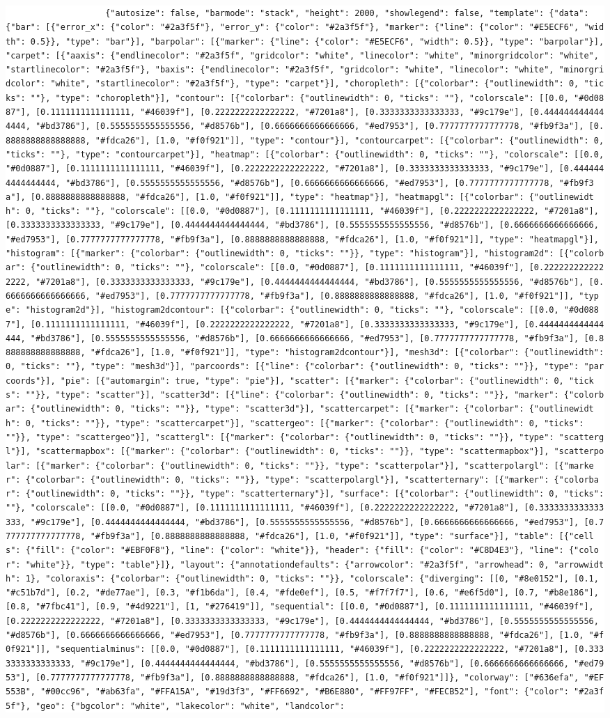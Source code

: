                         {"autosize": false, "barmode": "stack", "height": 2000, "showlegend": false, "template": {"data": {"bar": [{"error_x": {"color": "#2a3f5f"}, "error_y": {"color": "#2a3f5f"}, "marker": {"line": {"color": "#E5ECF6", "width": 0.5}}, "type": "bar"}], "barpolar": [{"marker": {"line": {"color": "#E5ECF6", "width": 0.5}}, "type": "barpolar"}], "carpet": [{"aaxis": {"endlinecolor": "#2a3f5f", "gridcolor": "white", "linecolor": "white", "minorgridcolor": "white", "startlinecolor": "#2a3f5f"}, "baxis": {"endlinecolor": "#2a3f5f", "gridcolor": "white", "linecolor": "white", "minorgridcolor": "white", "startlinecolor": "#2a3f5f"}, "type": "carpet"}], "choropleth": [{"colorbar": {"outlinewidth": 0, "ticks": ""}, "type": "choropleth"}], "contour": [{"colorbar": {"outlinewidth": 0, "ticks": ""}, "colorscale": [[0.0, "#0d0887"], [0.1111111111111111, "#46039f"], [0.2222222222222222, "#7201a8"], [0.3333333333333333, "#9c179e"], [0.4444444444444444, "#bd3786"], [0.5555555555555556, "#d8576b"], [0.6666666666666666, "#ed7953"], [0.7777777777777778, "#fb9f3a"], [0.8888888888888888, "#fdca26"], [1.0, "#f0f921"]], "type": "contour"}], "contourcarpet": [{"colorbar": {"outlinewidth": 0, "ticks": ""}, "type": "contourcarpet"}], "heatmap": [{"colorbar": {"outlinewidth": 0, "ticks": ""}, "colorscale": [[0.0, "#0d0887"], [0.1111111111111111, "#46039f"], [0.2222222222222222, "#7201a8"], [0.3333333333333333, "#9c179e"], [0.4444444444444444, "#bd3786"], [0.5555555555555556, "#d8576b"], [0.6666666666666666, "#ed7953"], [0.7777777777777778, "#fb9f3a"], [0.8888888888888888, "#fdca26"], [1.0, "#f0f921"]], "type": "heatmap"}], "heatmapgl": [{"colorbar": {"outlinewidth": 0, "ticks": ""}, "colorscale": [[0.0, "#0d0887"], [0.1111111111111111, "#46039f"], [0.2222222222222222, "#7201a8"], [0.3333333333333333, "#9c179e"], [0.4444444444444444, "#bd3786"], [0.5555555555555556, "#d8576b"], [0.6666666666666666, "#ed7953"], [0.7777777777777778, "#fb9f3a"], [0.8888888888888888, "#fdca26"], [1.0, "#f0f921"]], "type": "heatmapgl"}], "histogram": [{"marker": {"colorbar": {"outlinewidth": 0, "ticks": ""}}, "type": "histogram"}], "histogram2d": [{"colorbar": {"outlinewidth": 0, "ticks": ""}, "colorscale": [[0.0, "#0d0887"], [0.1111111111111111, "#46039f"], [0.2222222222222222, "#7201a8"], [0.3333333333333333, "#9c179e"], [0.4444444444444444, "#bd3786"], [0.5555555555555556, "#d8576b"], [0.6666666666666666, "#ed7953"], [0.7777777777777778, "#fb9f3a"], [0.8888888888888888, "#fdca26"], [1.0, "#f0f921"]], "type": "histogram2d"}], "histogram2dcontour": [{"colorbar": {"outlinewidth": 0, "ticks": ""}, "colorscale": [[0.0, "#0d0887"], [0.1111111111111111, "#46039f"], [0.2222222222222222, "#7201a8"], [0.3333333333333333, "#9c179e"], [0.4444444444444444, "#bd3786"], [0.5555555555555556, "#d8576b"], [0.6666666666666666, "#ed7953"], [0.7777777777777778, "#fb9f3a"], [0.8888888888888888, "#fdca26"], [1.0, "#f0f921"]], "type": "histogram2dcontour"}], "mesh3d": [{"colorbar": {"outlinewidth": 0, "ticks": ""}, "type": "mesh3d"}], "parcoords": [{"line": {"colorbar": {"outlinewidth": 0, "ticks": ""}}, "type": "parcoords"}], "pie": [{"automargin": true, "type": "pie"}], "scatter": [{"marker": {"colorbar": {"outlinewidth": 0, "ticks": ""}}, "type": "scatter"}], "scatter3d": [{"line": {"colorbar": {"outlinewidth": 0, "ticks": ""}}, "marker": {"colorbar": {"outlinewidth": 0, "ticks": ""}}, "type": "scatter3d"}], "scattercarpet": [{"marker": {"colorbar": {"outlinewidth": 0, "ticks": ""}}, "type": "scattercarpet"}], "scattergeo": [{"marker": {"colorbar": {"outlinewidth": 0, "ticks": ""}}, "type": "scattergeo"}], "scattergl": [{"marker": {"colorbar": {"outlinewidth": 0, "ticks": ""}}, "type": "scattergl"}], "scattermapbox": [{"marker": {"colorbar": {"outlinewidth": 0, "ticks": ""}}, "type": "scattermapbox"}], "scatterpolar": [{"marker": {"colorbar": {"outlinewidth": 0, "ticks": ""}}, "type": "scatterpolar"}], "scatterpolargl": [{"marker": {"colorbar": {"outlinewidth": 0, "ticks": ""}}, "type": "scatterpolargl"}], "scatterternary": [{"marker": {"colorbar": {"outlinewidth": 0, "ticks": ""}}, "type": "scatterternary"}], "surface": [{"colorbar": {"outlinewidth": 0, "ticks": ""}, "colorscale": [[0.0, "#0d0887"], [0.1111111111111111, "#46039f"], [0.2222222222222222, "#7201a8"], [0.3333333333333333, "#9c179e"], [0.4444444444444444, "#bd3786"], [0.5555555555555556, "#d8576b"], [0.6666666666666666, "#ed7953"], [0.7777777777777778, "#fb9f3a"], [0.8888888888888888, "#fdca26"], [1.0, "#f0f921"]], "type": "surface"}], "table": [{"cells": {"fill": {"color": "#EBF0F8"}, "line": {"color": "white"}}, "header": {"fill": {"color": "#C8D4E3"}, "line": {"color": "white"}}, "type": "table"}]}, "layout": {"annotationdefaults": {"arrowcolor": "#2a3f5f", "arrowhead": 0, "arrowwidth": 1}, "coloraxis": {"colorbar": {"outlinewidth": 0, "ticks": ""}}, "colorscale": {"diverging": [[0, "#8e0152"], [0.1, "#c51b7d"], [0.2, "#de77ae"], [0.3, "#f1b6da"], [0.4, "#fde0ef"], [0.5, "#f7f7f7"], [0.6, "#e6f5d0"], [0.7, "#b8e186"], [0.8, "#7fbc41"], [0.9, "#4d9221"], [1, "#276419"]], "sequential": [[0.0, "#0d0887"], [0.1111111111111111, "#46039f"], [0.2222222222222222, "#7201a8"], [0.3333333333333333, "#9c179e"], [0.4444444444444444, "#bd3786"], [0.5555555555555556, "#d8576b"], [0.6666666666666666, "#ed7953"], [0.7777777777777778, "#fb9f3a"], [0.8888888888888888, "#fdca26"], [1.0, "#f0f921"]], "sequentialminus": [[0.0, "#0d0887"], [0.1111111111111111, "#46039f"], [0.2222222222222222, "#7201a8"], [0.3333333333333333, "#9c179e"], [0.4444444444444444, "#bd3786"], [0.5555555555555556, "#d8576b"], [0.6666666666666666, "#ed7953"], [0.7777777777777778, "#fb9f3a"], [0.8888888888888888, "#fdca26"], [1.0, "#f0f921"]]}, "colorway": ["#636efa", "#EF553B", "#00cc96", "#ab63fa", "#FFA15A", "#19d3f3", "#FF6692", "#B6E880", "#FF97FF", "#FECB52"], "font": {"color": "#2a3f5f"}, "geo": {"bgcolor": "white", "lakecolor": "white", "landcolor":